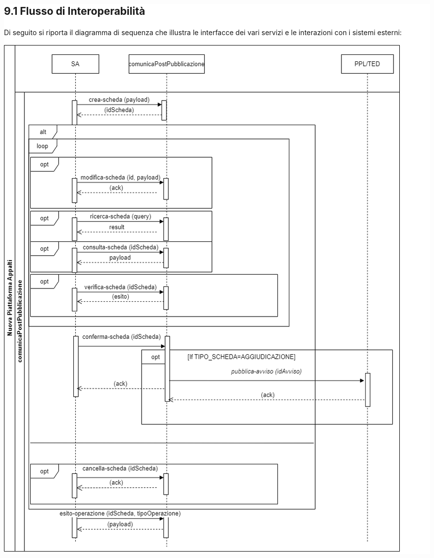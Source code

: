 ## 9.1	Flusso di Interoperabilità
Di seguito si riporta il diagramma di sequenza che illustra le interfacce dei vari servizi e le interazioni con i sistemi esterni:

![flusso di interoperabilità comunica post pubblicazione](../immagini/flusso-interoperabilita-comunica-post-pubblicazione.png)
